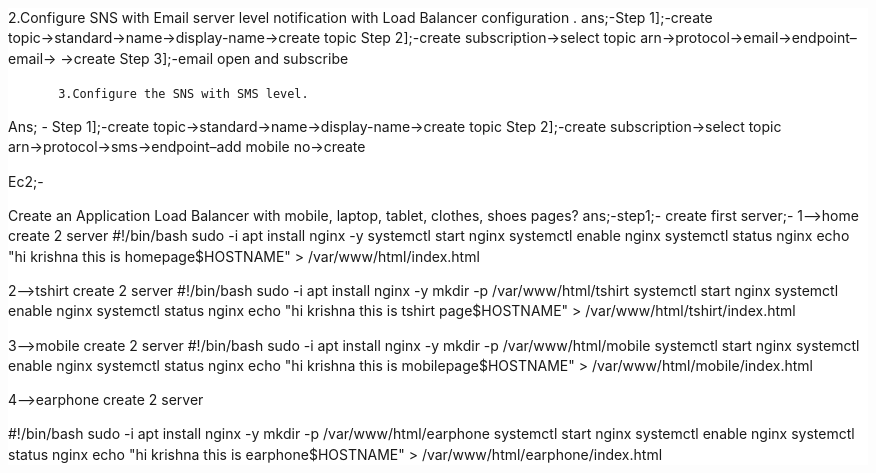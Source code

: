 

2.Configure SNS with Email server level notification with Load Balancer configuration .
ans;-Step 1];-create topic→standard→name→display-name→create topic
Step 2];-create subscription→select topic arn→protocol→email→endpoint–email→ →create
Step 3];-email open and subscribe
 

           3.Configure the SNS with SMS level.
Ans; -
Step 1];-create topic→standard→name→display-name→create topic
Step 2];-create subscription→select topic arn→protocol→sms→endpoint–add mobile no→create 

Ec2;-

Create an Application Load Balancer with mobile, laptop, tablet, clothes, shoes pages?
          ans;-step1;- create first server;-
1-->home create 2 server
#!/bin/bash
sudo -i
apt install nginx -y
systemctl start nginx 
systemctl enable nginx
systemctl status nginx
echo "hi krishna this is homepage$HOSTNAME" > /var/www/html/index.html

2-->tshirt create 2 server
#!/bin/bash
sudo -i
apt install nginx -y
mkdir -p /var/www/html/tshirt
systemctl start nginx 
systemctl enable nginx
systemctl status nginx
echo "hi krishna this is tshirt page$HOSTNAME" > /var/www/html/tshirt/index.html

3-->mobile create 2 server
#!/bin/bash
sudo -i
apt install nginx -y
mkdir -p /var/www/html/mobile
systemctl start nginx 
systemctl enable nginx
systemctl status nginx
echo "hi krishna this is mobilepage$HOSTNAME" > /var/www/html/mobile/index.html

4-->earphone create 2 server

#!/bin/bash
sudo -i
apt install nginx -y
mkdir -p /var/www/html/earphone
systemctl start nginx 
systemctl enable nginx
systemctl status nginx
echo "hi krishna this is earphone$HOSTNAME" > /var/www/html/earphone/index.html
